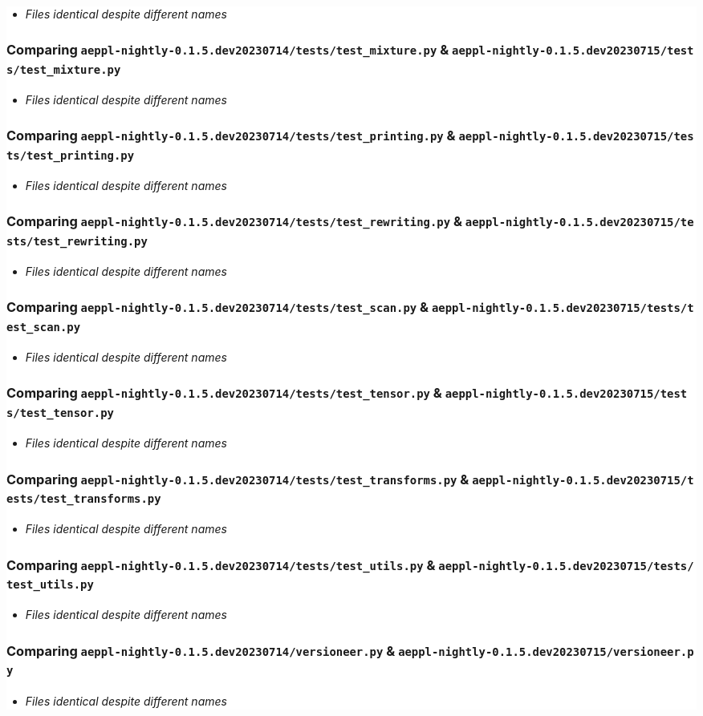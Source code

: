  * *Files identical despite different names*

### Comparing `aeppl-nightly-0.1.5.dev20230714/tests/test_mixture.py` & `aeppl-nightly-0.1.5.dev20230715/tests/test_mixture.py`

 * *Files identical despite different names*

### Comparing `aeppl-nightly-0.1.5.dev20230714/tests/test_printing.py` & `aeppl-nightly-0.1.5.dev20230715/tests/test_printing.py`

 * *Files identical despite different names*

### Comparing `aeppl-nightly-0.1.5.dev20230714/tests/test_rewriting.py` & `aeppl-nightly-0.1.5.dev20230715/tests/test_rewriting.py`

 * *Files identical despite different names*

### Comparing `aeppl-nightly-0.1.5.dev20230714/tests/test_scan.py` & `aeppl-nightly-0.1.5.dev20230715/tests/test_scan.py`

 * *Files identical despite different names*

### Comparing `aeppl-nightly-0.1.5.dev20230714/tests/test_tensor.py` & `aeppl-nightly-0.1.5.dev20230715/tests/test_tensor.py`

 * *Files identical despite different names*

### Comparing `aeppl-nightly-0.1.5.dev20230714/tests/test_transforms.py` & `aeppl-nightly-0.1.5.dev20230715/tests/test_transforms.py`

 * *Files identical despite different names*

### Comparing `aeppl-nightly-0.1.5.dev20230714/tests/test_utils.py` & `aeppl-nightly-0.1.5.dev20230715/tests/test_utils.py`

 * *Files identical despite different names*

### Comparing `aeppl-nightly-0.1.5.dev20230714/versioneer.py` & `aeppl-nightly-0.1.5.dev20230715/versioneer.py`

 * *Files identical despite different names*

